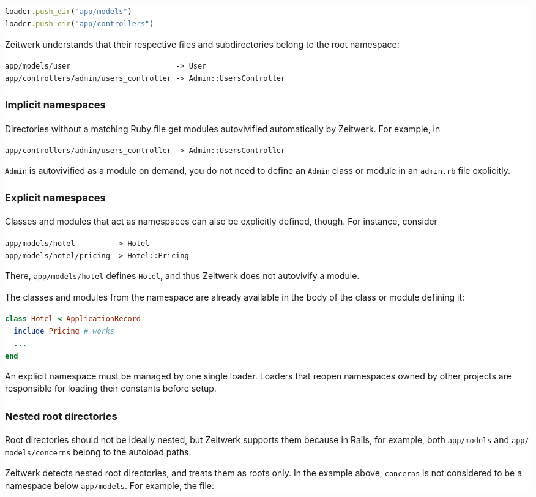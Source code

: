 ```ruby
loader.push_dir("app/models")
loader.push_dir("app/controllers")
```

Zeitwerk understands that their respective files and subdirectories belong to the root namespace:

```
app/models/user                        -> User
app/controllers/admin/users_controller -> Admin::UsersController
```

<a id="markdown-implicit-namespaces" name="implicit-namespaces"></a>
### Implicit namespaces

Directories without a matching Ruby file get modules autovivified automatically by Zeitwerk. For example, in

```
app/controllers/admin/users_controller -> Admin::UsersController
```

`Admin` is autovivified as a module on demand, you do not need to define an `Admin` class or module in an `admin.rb` file explicitly.

<a id="markdown-explicit-namespaces" name="explicit-namespaces"></a>
### Explicit namespaces

Classes and modules that act as namespaces can also be explicitly defined, though. For instance, consider

```
app/models/hotel         -> Hotel
app/models/hotel/pricing -> Hotel::Pricing
```

There, `app/models/hotel` defines `Hotel`, and thus Zeitwerk does not autovivify a module.

The classes and modules from the namespace are already available in the body of the class or module defining it:

```ruby
class Hotel < ApplicationRecord
  include Pricing # works
  ...
end
```

An explicit namespace must be managed by one single loader. Loaders that reopen namespaces owned by other projects are responsible for loading their constants before setup.

<a id="markdown-nested-root-directories" name="nested-root-directories"></a>
### Nested root directories

Root directories should not be ideally nested, but Zeitwerk supports them because in Rails, for example, both `app/models` and `app/models/concerns` belong to the autoload paths.

Zeitwerk detects nested root directories, and treats them as roots only. In the example above, `concerns` is not considered to be a namespace below `app/models`. For example, the file:
